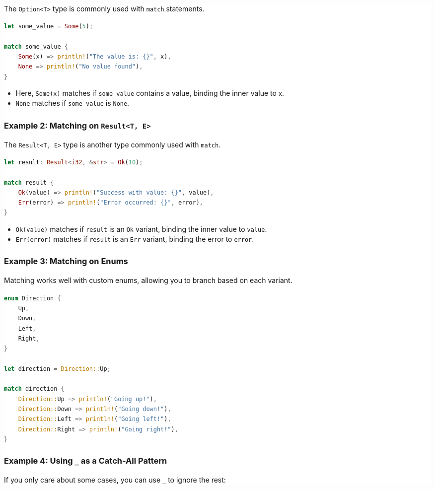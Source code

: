 The `Option<T>` type is commonly used with `match` statements.

```rust
let some_value = Some(5);

match some_value {
    Some(x) => println!("The value is: {}", x),
    None => println!("No value found"),
}
```

- Here, `Some(x)` matches if `some_value` contains a value, binding the inner value to `x`.
- `None` matches if `some_value` is `None`.

### Example 2: Matching on `Result<T, E>`

The `Result<T, E>` type is another type commonly used with `match`.

```rust
let result: Result<i32, &str> = Ok(10);

match result {
    Ok(value) => println!("Success with value: {}", value),
    Err(error) => println!("Error occurred: {}", error),
}
```

- `Ok(value)` matches if `result` is an `Ok` variant, binding the inner value to `value`.
- `Err(error)` matches if `result` is an `Err` variant, binding the error to `error`.

### Example 3: Matching on Enums

Matching works well with custom enums, allowing you to branch based on each variant.

```rust
enum Direction {
    Up,
    Down,
    Left,
    Right,
}

let direction = Direction::Up;

match direction {
    Direction::Up => println!("Going up!"),
    Direction::Down => println!("Going down!"),
    Direction::Left => println!("Going left!"),
    Direction::Right => println!("Going right!"),
}
```

### Example 4: Using `_` as a Catch-All Pattern

If you only care about some cases, you can use `_` to ignore the rest:
